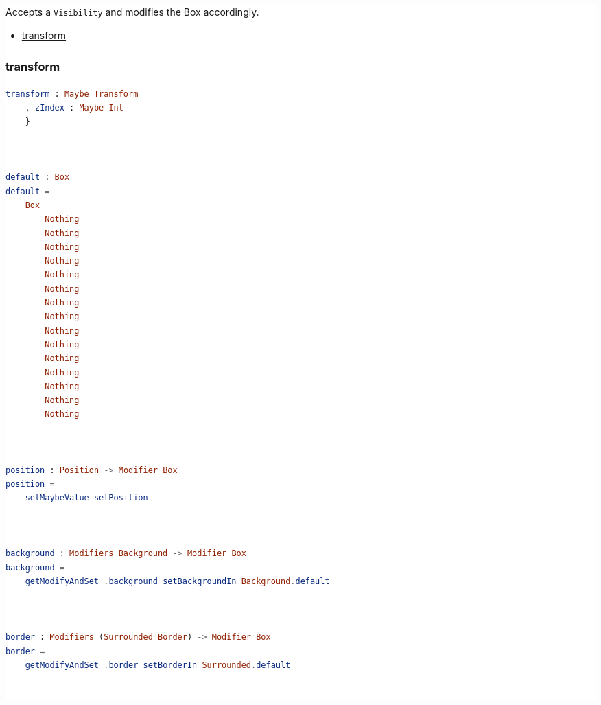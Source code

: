 Accepts a `Visibility` and modifies the Box accordingly.
- [transform](#transform)

### **transform**
```elm
transform : Maybe Transform
    , zIndex : Maybe Int
    }



default : Box
default =
    Box
        Nothing
        Nothing
        Nothing
        Nothing
        Nothing
        Nothing
        Nothing
        Nothing
        Nothing
        Nothing
        Nothing
        Nothing
        Nothing
        Nothing
        Nothing



position : Position -> Modifier Box
position =
    setMaybeValue setPosition



background : Modifiers Background -> Modifier Box
background =
    getModifyAndSet .background setBackgroundIn Background.default



border : Modifiers (Surrounded Border) -> Modifier Box
border =
    getModifyAndSet .border setBorderIn Surrounded.default




```
